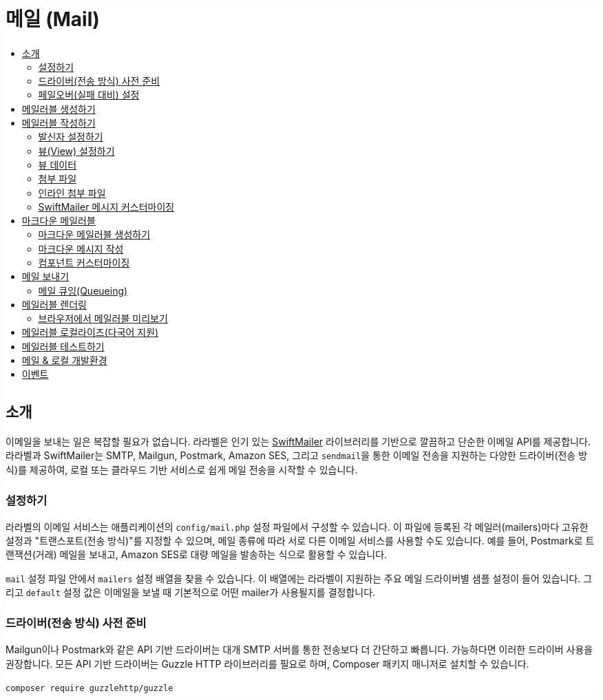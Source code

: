 # 메일 (Mail)

- [소개](#introduction)
    - [설정하기](#configuration)
    - [드라이버(전송 방식) 사전 준비](#driver-prerequisites)
    - [페일오버(실패 대비) 설정](#failover-configuration)
- [메일러블 생성하기](#generating-mailables)
- [메일러블 작성하기](#writing-mailables)
    - [발신자 설정하기](#configuring-the-sender)
    - [뷰(View) 설정하기](#configuring-the-view)
    - [뷰 데이터](#view-data)
    - [첨부 파일](#attachments)
    - [인라인 첨부 파일](#inline-attachments)
    - [SwiftMailer 메시지 커스터마이징](#customizing-the-swiftmailer-message)
- [마크다운 메일러블](#markdown-mailables)
    - [마크다운 메일러블 생성하기](#generating-markdown-mailables)
    - [마크다운 메시지 작성](#writing-markdown-messages)
    - [컴포넌트 커스터마이징](#customizing-the-components)
- [메일 보내기](#sending-mail)
    - [메일 큐잉(Queueing)](#queueing-mail)
- [메일러블 렌더링](#rendering-mailables)
    - [브라우저에서 메일러블 미리보기](#previewing-mailables-in-the-browser)
- [메일러블 로컬라이즈(다국어 지원)](#localizing-mailables)
- [메일러블 테스트하기](#testing-mailables)
- [메일 & 로컬 개발환경](#mail-and-local-development)
- [이벤트](#events)

<a name="introduction"></a>
## 소개

이메일을 보내는 일은 복잡할 필요가 없습니다. 라라벨은 인기 있는 [SwiftMailer](https://swiftmailer.symfony.com/) 라이브러리를 기반으로 깔끔하고 단순한 이메일 API를 제공합니다. 라라벨과 SwiftMailer는 SMTP, Mailgun, Postmark, Amazon SES, 그리고 `sendmail`을 통한 이메일 전송을 지원하는 다양한 드라이버(전송 방식)를 제공하여, 로컬 또는 클라우드 기반 서비스로 쉽게 메일 전송을 시작할 수 있습니다.

<a name="configuration"></a>
### 설정하기

라라벨의 이메일 서비스는 애플리케이션의 `config/mail.php` 설정 파일에서 구성할 수 있습니다. 이 파일에 등록된 각 메일러(mailers)마다 고유한 설정과 "트랜스포트(전송 방식)"를 지정할 수 있으며, 메일 종류에 따라 서로 다른 이메일 서비스를 사용할 수도 있습니다. 예를 들어, Postmark로 트랜잭션(거래) 메일을 보내고, Amazon SES로 대량 메일을 발송하는 식으로 활용할 수 있습니다.

`mail` 설정 파일 안에서 `mailers` 설정 배열을 찾을 수 있습니다. 이 배열에는 라라벨이 지원하는 주요 메일 드라이버별 샘플 설정이 들어 있습니다. 그리고 `default` 설정 값은 이메일을 보낼 때 기본적으로 어떤 mailer가 사용될지를 결정합니다.

<a name="driver-prerequisites"></a>
### 드라이버(전송 방식) 사전 준비

Mailgun이나 Postmark와 같은 API 기반 드라이버는 대개 SMTP 서버를 통한 전송보다 더 간단하고 빠릅니다. 가능하다면 이러한 드라이버 사용을 권장합니다. 모든 API 기반 드라이버는 Guzzle HTTP 라이브러리를 필요로 하며, Composer 패키지 매니저로 설치할 수 있습니다.

```
composer require guzzlehttp/guzzle
```
